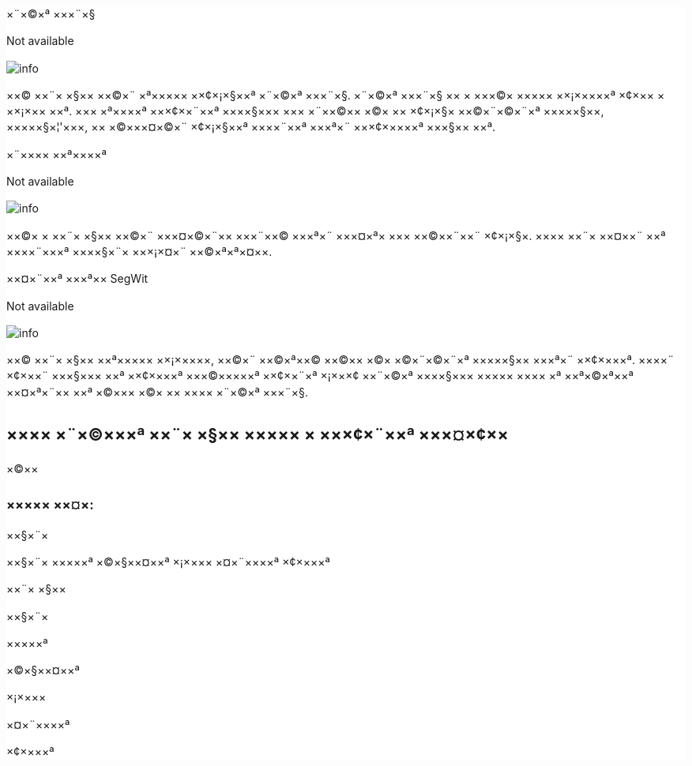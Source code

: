 ×¨×©×ª ×××¨×§

Not available

![info](/img/icons/info-alt.svg)

××© ××¨× ×§×× ××©×¨ ×ª××××× ××¢×¡×§××ª ×¨×©×ª ×××¨×§. ×¨×©×ª
×××¨×§ ×× × ×××©× ××××× ××¡×××××ª ×¢××× × ××¡××× ××ª.
××× ×ª××××ª ×××¢××¨××ª ××××§××× ××× ×¨××©×× ×©× ××
×¢×¡×§× ××©×¨×©×¨×ª ×××××§××, ×××××§×¦'×××, ×× ×©×××¤×©×¨
×¢×¡×§××ª ××××¨××ª ×××ª×¨ ×××¢×××××ª ×××§×× ××ª.

×¨×××× ××ª××××ª

Not available

![info](/img/icons/info-alt.svg)

××©× × ××¨× ×§×× ××©×¨ ×××¤×©×¨×× ×××¨××© ×××ª×¨ ×××¤×ª×
××× ××©××¨××¨ ×¢×¡×§×. ×××× ××¨× ××¤××¨ ××ª ××××¨×××ª
××××§×¨× ×××¡×¤×¨ ××©×ª×ª×¤××.

××¤×¨××ª ×××ª×× SegWit

Not available

![info](/img/icons/info-alt.svg)

××© ××¨× ×§×× ××ª××××× ××¡×××××, ××©×¨ ××©×ª××© ××©××
×©× ×©×¨×©×¨×ª ×××××§×× ×××ª×¨ ××¢××××ª. ××××¨ ×¢×××¨
×××§××× ××ª ××¢××××ª ×××©×××××ª ××¢××¨×ª ×¡×××¢ ××¨×©×ª
××××§××× ××××× ×××× ×ª ××ª×©×ª××ª ××¤×ª×¨×× ××ª ×©×××
×©× ×× ×××× ×¨×©×ª ×××¨×§.

## ×××× ×¨×©×××ª ××¨× ×§×× ××××× × ×××¢×¨××ª ×××¤×¢××
×©××

### ××××× ××¤×:

××§×¨×

××§×¨× ×××××ª ×©×§××¤××ª ×¡×××× ×¤×¨××××ª ×¢××××ª

××¨× ×§××

××§×¨×

×××××ª

×©×§××¤××ª

×¡××××

×¤×¨××××ª

×¢××××ª
